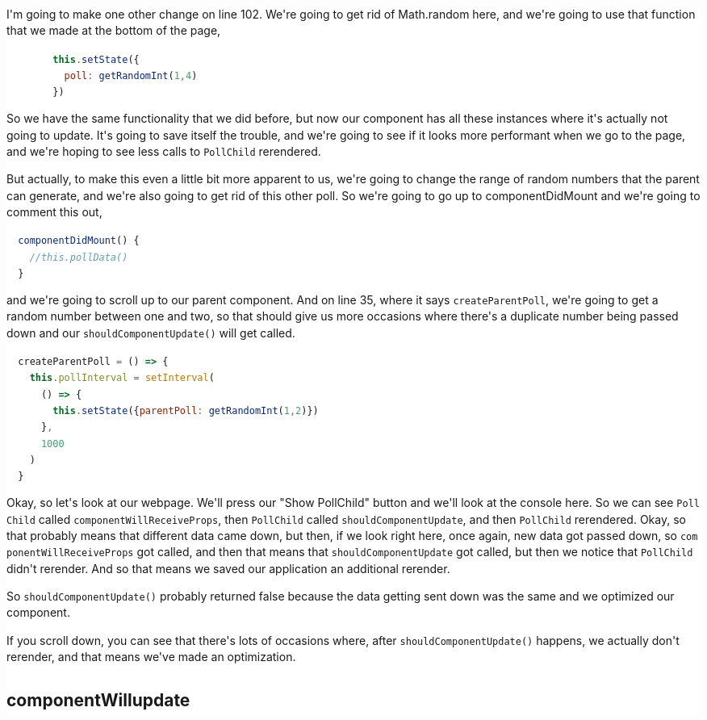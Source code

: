 I'm going to make one other change on line 102. We're going to get rid of Math.random here, and we're going to use that function that we made at the bottom of the page,

```jsx
        this.setState({
          poll: getRandomInt(1,4)
        })
```

So we have the same functionality that we did before, but now our component has all these instances where it's actually not going to update. It's going to save itself the trouble, and we're going to see if it looks more performant when we go to the page, and we're hoping to see less calls to `PollChild` rerendered. 

But actually, to make this even a little bit more apparent to us, we're going to change the range of random numbers that the parent can generate, and we're also going to get rid of this other poll. So we're going to go up to componentDidMount and we're going to comment this out, 

```jsx
  componentDidMount() {
    //this.pollData()
  }
```

and we're going to scroll up to our parent component. And on line 35, where it says `createParentPoll`, we're going to get a random number between one and two, so that should give us more occasions where there's a duplicate number being passed down and our `shouldComponentUpdate()` will get called. 

```jsx
  createParentPoll = () => {
    this.pollInterval = setInterval(
      () => {
        this.setState({parentPoll: getRandomInt(1,2)})
      },
      1000
    )
  }
```



Okay, so let's look at our webpage. We'll press our "Show PollChild" button and we'll look at the console here. So we can see `PollChild` called `componentWillReceiveProps`, then `PollChild` called `shouldComponentUpdate`, and then `PollChild` rerendered. Okay, so that probably means that different data came down, but then, if we look right here, once again, new data got passed down, so `componentWillReceiveProps` got called, and then that means that `shouldComponentUpdate` got called, but then we notice that `PollChild` didn't rerender. And so that means we saved our application an additional rerender. 

So `shouldComponentUpdate()` probably returned false because the data getting sent down was the same and we optimized our component. 

If you scroll down, you can see that there's lots of occasions where, after `shouldComponentUpdate()` happens, we actually don't rerender, and that means we've made an optimization. 



## componentWillupdate
